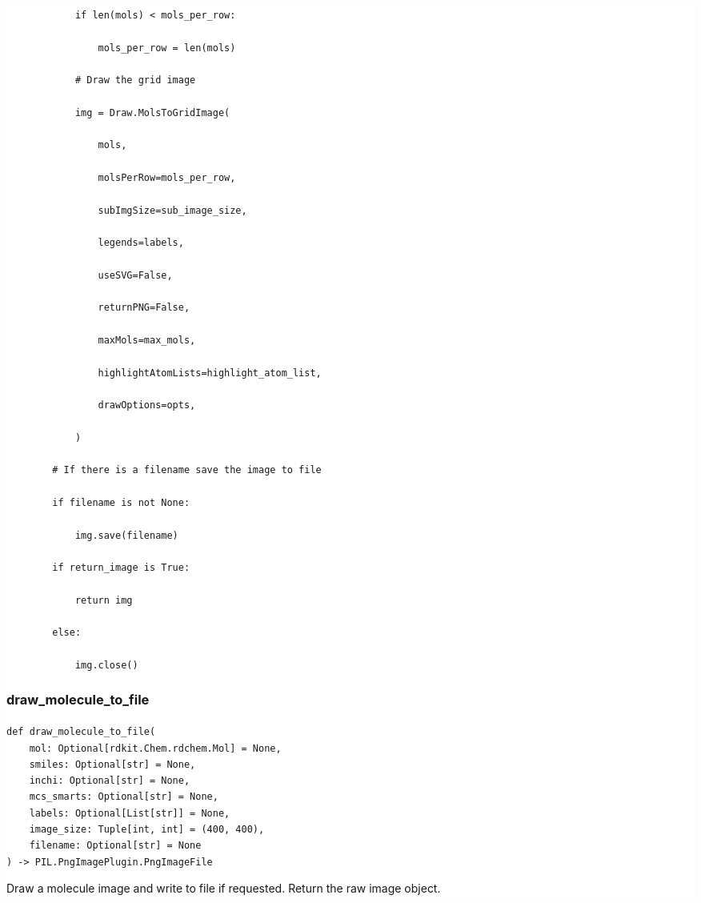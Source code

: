                 if len(mols) < mols_per_row:

                    mols_per_row = len(mols)

                # Draw the grid image

                img = Draw.MolsToGridImage(

                    mols,

                    molsPerRow=mols_per_row,

                    subImgSize=sub_image_size,

                    legends=labels,

                    useSVG=False,

                    returnPNG=False,

                    maxMols=max_mols,

                    highlightAtomLists=highlight_atom_list,

                    drawOptions=opts,

                )

            # If there is a filename save the image to file

            if filename is not None:

                img.save(filename)

            if return_image is True:

                return img

            else:

                img.close()


### draw_molecule_to_file

```python3
def draw_molecule_to_file(
    mol: Optional[rdkit.Chem.rdchem.Mol] = None,
    smiles: Optional[str] = None,
    inchi: Optional[str] = None,
    mcs_smarts: Optional[str] = None,
    labels: Optional[List[str]] = None,
    image_size: Tuple[int, int] = (400, 400),
    filename: Optional[str] = None
) -> PIL.PngImagePlugin.PngImageFile
```

Draw a molecule image and write to file if requested. Return the raw image object.
